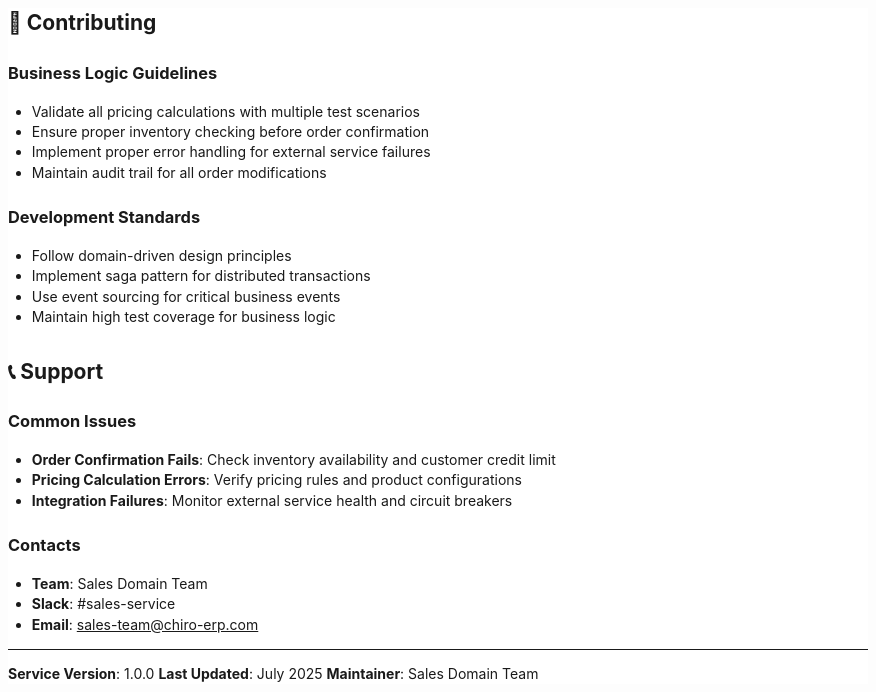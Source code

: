 ## 🤝 Contributing

### Business Logic Guidelines

-   Validate all pricing calculations with multiple test scenarios
-   Ensure proper inventory checking before order confirmation
-   Implement proper error handling for external service failures
-   Maintain audit trail for all order modifications

### Development Standards

-   Follow domain-driven design principles
-   Implement saga pattern for distributed transactions
-   Use event sourcing for critical business events
-   Maintain high test coverage for business logic

## 📞 Support

### Common Issues

-   **Order Confirmation Fails**: Check inventory availability and customer credit limit
-   **Pricing Calculation Errors**: Verify pricing rules and product configurations
-   **Integration Failures**: Monitor external service health and circuit breakers

### Contacts

-   **Team**: Sales Domain Team
-   **Slack**: #sales-service
-   **Email**: sales-team@chiro-erp.com

---

**Service Version**: 1.0.0
**Last Updated**: July 2025
**Maintainer**: Sales Domain Team
